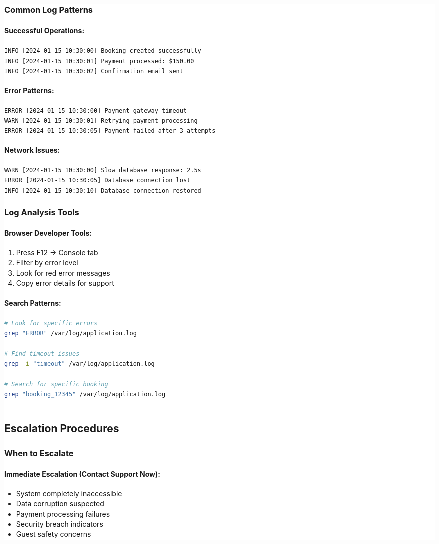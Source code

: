 ### Common Log Patterns

#### Successful Operations:
```
INFO [2024-01-15 10:30:00] Booking created successfully
INFO [2024-01-15 10:30:01] Payment processed: $150.00
INFO [2024-01-15 10:30:02] Confirmation email sent
```

#### Error Patterns:
```
ERROR [2024-01-15 10:30:00] Payment gateway timeout
WARN [2024-01-15 10:30:01] Retrying payment processing
ERROR [2024-01-15 10:30:05] Payment failed after 3 attempts
```

#### Network Issues:
```
WARN [2024-01-15 10:30:00] Slow database response: 2.5s
ERROR [2024-01-15 10:30:05] Database connection lost
INFO [2024-01-15 10:30:10] Database connection restored
```

### Log Analysis Tools

#### Browser Developer Tools:
1. Press F12 → Console tab
2. Filter by error level
3. Look for red error messages
4. Copy error details for support

#### Search Patterns:
```bash
# Look for specific errors
grep "ERROR" /var/log/application.log

# Find timeout issues
grep -i "timeout" /var/log/application.log

# Search for specific booking
grep "booking_12345" /var/log/application.log
```

---

## Escalation Procedures

### When to Escalate

#### Immediate Escalation (Contact Support Now):
- System completely inaccessible
- Data corruption suspected
- Payment processing failures
- Security breach indicators
- Guest safety concerns
